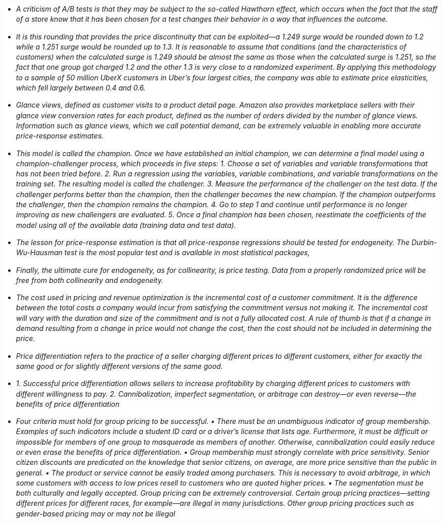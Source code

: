 - *A criticism of A/B tests is that they may be subject to the so-called Hawthorn effect, which occurs when the fact that the staff of a store know that it has been chosen for a test changes their behavior in a way that influences the outcome.* 
 
- *It is this rounding that provides the price discontinuity that can be exploited—a 1.249 surge would be rounded down to 1.2 while a 1.251 surge would be rounded up to 1.3. It is reasonable to assume that conditions (and the characteristics of customers) when the calculated surge is 1.249 should be almost the same as those when the calculated surge is 1.251, so the fact that one group got charged 1.2 and the other 1.3 is very close to a randomized experiment. By applying this methodology to a sample of 50 million UberX customers in Uber’s four largest cities, the company was able to estimate price elasticities, which fell largely between 0.4 and 0.6.* 
 
- *Glance views, defined as customer visits to a product detail page. Amazon also provides marketplace sellers with their glance view conversion rates for each product, defined as the number of orders divided by the number of glance views. Information such as glance views, which we call potential demand, can be extremely valuable in enabling more accurate price-response estimates.* 
 
- *This model is called the champion. Once we have established an initial champion, we can determine a final model using a champion-challenger process, which proceeds in five steps: 1. Choose a set of variables and variable transformations that has not been tried before. 2. Run a regression using the variables, variable combinations, and variable transformations on the training set. The resulting model is called the challenger. 3. Measure the performance of the challenger on the test data. If the challenger performs better than the champion, then the challenger becomes the new champion. If the champion outperforms the challenger, then the champion remains the champion. 4. Go to step 1 and continue until performance is no longer improving as new challengers are evaluated. 5. Once a final champion has been chosen, reestimate the coefficients of the model using all of the available data (training data and test data).* 
 
- *The lesson for price-response estimation is that all price-response regressions should be tested for endogeneity. The Durbin-Wu-Hausman test is the most popular test and is available in most statistical packages,* 
 
- *Finally, the ultimate cure for endogeneity, as for collinearity, is price testing. Data from a properly randomized price will be free from both collinearity and endogeneity.* 
 
- *The cost used in pricing and revenue optimization is the incremental cost of a customer commitment. It is the difference between the total costs a company would incur from satisfying the commitment versus not making it. The incremental cost will vary with the duration and size of the commitment and is not a fully allocated cost. A rule of thumb is that if a change in demand resulting from a change in price would not change the cost, then the cost should not be included in determining the price.* 
 
- *Price differentiation refers to the practice of a seller charging different prices to different customers, either for exactly the same good or for slightly different versions of the same good.* 
 
- *1. Successful price differentiation allows sellers to increase profitability by charging different prices to customers with different willingness to pay. 2. Cannibalization, imperfect segmentation, or arbitrage can destroy—or even reverse—the benefits of price differentiation* 
 
- *Four criteria must hold for group pricing to be successful. • There must be an unambiguous indicator of group membership. Examples of such indicators include a student ID card or a driver’s license that lists age. Furthermore, it must be difficult or impossible for members of one group to masquerade as members of another. Otherwise, cannibalization could easily reduce or even erase the benefits of price differentiation. • Group membership must strongly correlate with price sensitivity. Senior citizen discounts are predicated on the knowledge that senior citizens, on average, are more price sensitive than the public in general. • The product or service cannot be easily traded among purchasers. This is necessary to avoid arbitrage, in which some customers with access to low prices resell to customers who are quoted higher prices. • The segmentation must be both culturally and legally accepted. Group pricing can be extremely controversial. Certain group pricing practices—setting different prices for different races, for example—are illegal in many jurisdictions. Other group pricing practices such as gender-based pricing may or may not be illegal* 
 